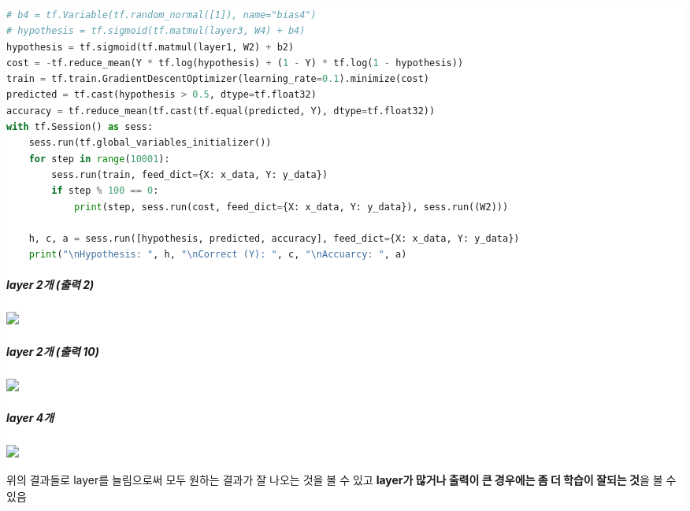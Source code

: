 ```python
# b4 = tf.Variable(tf.random_normal([1]), name="bias4")
# hypothesis = tf.sigmoid(tf.matmul(layer3, W4) + b4)
hypothesis = tf.sigmoid(tf.matmul(layer1, W2) + b2)
cost = -tf.reduce_mean(Y * tf.log(hypothesis) + (1 - Y) * tf.log(1 - hypothesis))
train = tf.train.GradientDescentOptimizer(learning_rate=0.1).minimize(cost)
predicted = tf.cast(hypothesis > 0.5, dtype=tf.float32)
accuracy = tf.reduce_mean(tf.cast(tf.equal(predicted, Y), dtype=tf.float32))
with tf.Session() as sess:
    sess.run(tf.global_variables_initializer())
    for step in range(10001):
        sess.run(train, feed_dict={X: x_data, Y: y_data})
        if step % 100 == 0:
            print(step, sess.run(cost, feed_dict={X: x_data, Y: y_data}), sess.run((W2)))

    h, c, a = sess.run([hypothesis, predicted, accuracy], feed_dict={X: x_data, Y: y_data})
    print("\nHypothesis: ", h, "\nCorrect (Y): ", c, "\nAccuarcy: ", a)
```

##### layer 2개 (출력 2)

<img src="https://user-images.githubusercontent.com/58063806/91937939-fb152680-ed2d-11ea-9e16-d48480ae576b.PNG" width=30% />

##### layer 2개 (출력 10)

<img src="https://user-images.githubusercontent.com/58063806/91938590-3cf29c80-ed2f-11ea-9273-48007542a6d6.PNG" width=30% />

##### layer 4개

<img src="https://user-images.githubusercontent.com/58063806/91938593-3d8b3300-ed2f-11ea-99ee-55e0aec8d4af.PNG" width=30% />

위의 결과들로 layer를 늘림으로써 모두 원하는 결과가 잘 나오는 것을 볼 수 있고 **layer가 많거나 출력이 큰 경우에는 좀 더 학습이 잘되는 것**을 볼 수 있음